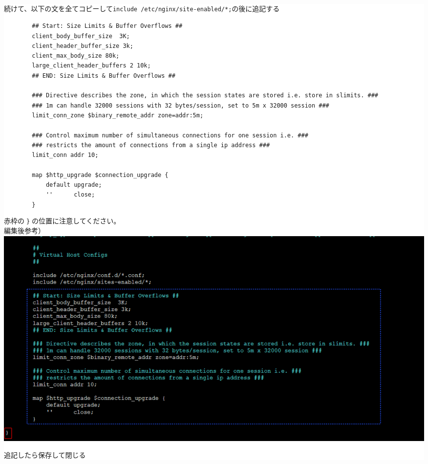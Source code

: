 
続けて、以下の文を全てコピーして`include /etc/nginx/site-enabled/*;`の後に追記する  
```
        ## Start: Size Limits & Buffer Overflows ##
        client_body_buffer_size  3K;
        client_header_buffer_size 3k;
        client_max_body_size 80k;
        large_client_header_buffers 2 10k;
        ## END: Size Limits & Buffer Overflows ##

        ### Directive describes the zone, in which the session states are stored i.e. store in slimits. ###
        ### 1m can handle 32000 sessions with 32 bytes/session, set to 5m x 32000 session ###
        limit_conn_zone $binary_remote_addr zone=addr:5m;

        ### Control maximum number of simultaneous connections for one session i.e. ###
        ### restricts the amount of connections from a single ip address ###
        limit_conn addr 10;

        map $http_upgrade $connection_upgrade {
            default upgrade;
            ''      close;
        }
```

赤枠の `}` の位置に注意してください。  
編集後参考） 
![](../images/grafana-security/1-13.png) 


追記したら保存して閉じる
